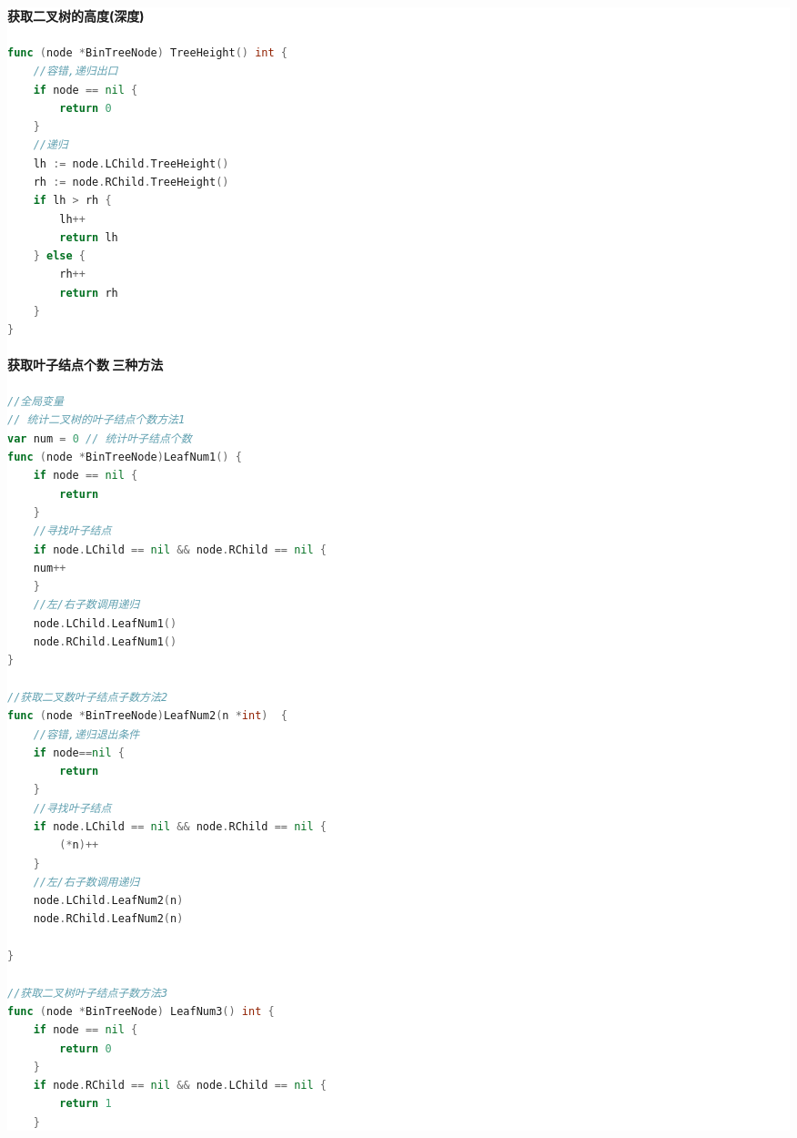 #### 获取二叉树的高度(深度)

```go
func (node *BinTreeNode) TreeHeight() int {
	//容错,递归出口
	if node == nil {
		return 0
	}
	//递归
	lh := node.LChild.TreeHeight()
	rh := node.RChild.TreeHeight()
	if lh > rh {
		lh++
		return lh
	} else {
		rh++
		return rh
	}
}

```

#### 获取叶子结点个数   三种方法

```go
//全局变量
// 统计二叉树的叶子结点个数方法1
var num = 0 // 统计叶子结点个数
func (node *BinTreeNode)LeafNum1() {
	if node == nil {
		return
	}
	//寻找叶子结点
	if node.LChild == nil && node.RChild == nil {
	num++
	}
	//左/右子数调用递归
	node.LChild.LeafNum1()
	node.RChild.LeafNum1()
}

//获取二叉数叶子结点子数方法2
func (node *BinTreeNode)LeafNum2(n *int)  {
	//容错,递归退出条件
	if node==nil {
		return
	}
	//寻找叶子结点
	if node.LChild == nil && node.RChild == nil {
		(*n)++
	}
	//左/右子数调用递归
	node.LChild.LeafNum2(n)
	node.RChild.LeafNum2(n)

}

//获取二叉树叶子结点子数方法3
func (node *BinTreeNode) LeafNum3() int {
	if node == nil {
		return 0
	}
	if node.RChild == nil && node.LChild == nil {
		return 1
	}
```